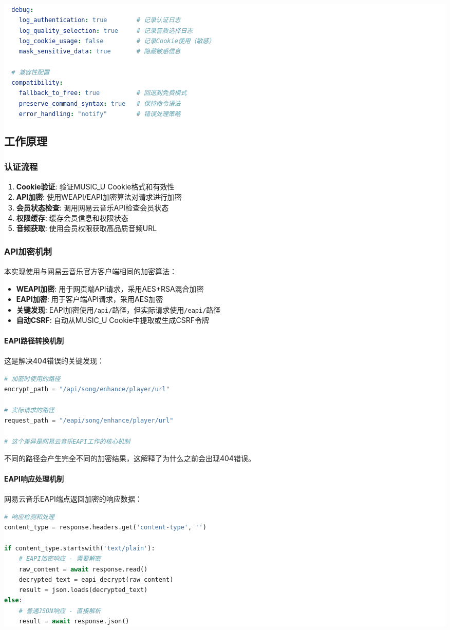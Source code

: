 ```yaml
  debug:
    log_authentication: true        # 记录认证日志
    log_quality_selection: true     # 记录音质选择日志
    log_cookie_usage: false         # 记录Cookie使用（敏感）
    mask_sensitive_data: true       # 隐藏敏感信息
  
  # 兼容性配置
  compatibility:
    fallback_to_free: true          # 回退到免费模式
    preserve_command_syntax: true   # 保持命令语法
    error_handling: "notify"        # 错误处理策略
```

## 工作原理

### 认证流程

1. **Cookie验证**: 验证MUSIC_U Cookie格式和有效性
2. **API加密**: 使用WEAPI/EAPI加密算法对请求进行加密
3. **会员状态检查**: 调用网易云音乐API检查会员状态
4. **权限缓存**: 缓存会员信息和权限状态
5. **音频获取**: 使用会员权限获取高品质音频URL

### API加密机制

本实现使用与网易云音乐官方客户端相同的加密算法：

- **WEAPI加密**: 用于网页端API请求，采用AES+RSA混合加密
- **EAPI加密**: 用于客户端API请求，采用AES加密
- **关键发现**: EAPI加密使用`/api/`路径，但实际请求使用`/eapi/`路径
- **自动CSRF**: 自动从MUSIC_U Cookie中提取或生成CSRF令牌

#### EAPI路径转换机制

这是解决404错误的关键发现：

```python
# 加密时使用的路径
encrypt_path = "/api/song/enhance/player/url"

# 实际请求的路径
request_path = "/eapi/song/enhance/player/url"

# 这个差异是网易云音乐EAPI工作的核心机制
```

不同的路径会产生完全不同的加密结果，这解释了为什么之前会出现404错误。

#### EAPI响应处理机制

网易云音乐EAPI端点返回加密的响应数据：

```python
# 响应检测和处理
content_type = response.headers.get('content-type', '')

if content_type.startswith('text/plain'):
    # EAPI加密响应 - 需要解密
    raw_content = await response.read()
    decrypted_text = eapi_decrypt(raw_content)
    result = json.loads(decrypted_text)
else:
    # 普通JSON响应 - 直接解析
    result = await response.json()
```
